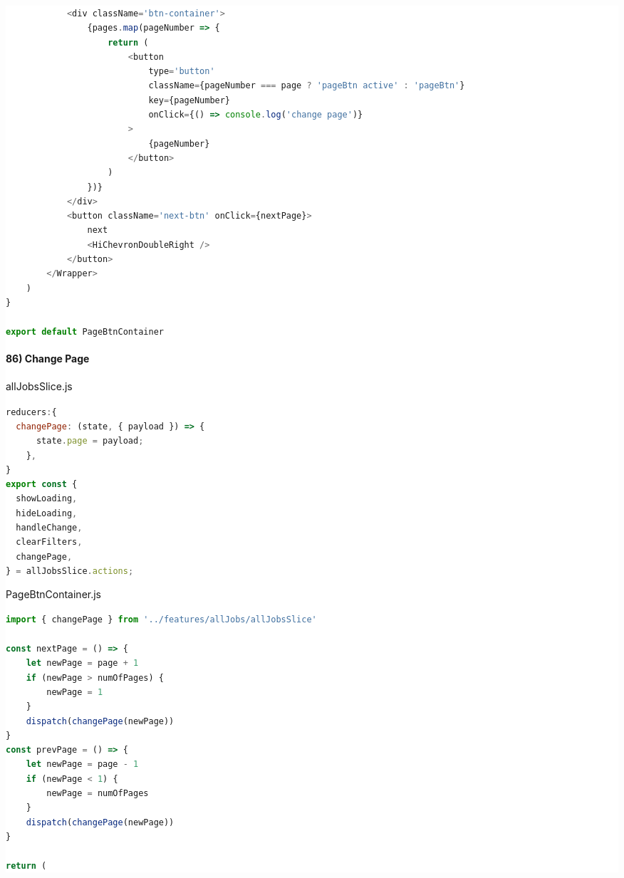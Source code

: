 ```js
			<div className='btn-container'>
				{pages.map(pageNumber => {
					return (
						<button
							type='button'
							className={pageNumber === page ? 'pageBtn active' : 'pageBtn'}
							key={pageNumber}
							onClick={() => console.log('change page')}
						>
							{pageNumber}
						</button>
					)
				})}
			</div>
			<button className='next-btn' onClick={nextPage}>
				next
				<HiChevronDoubleRight />
			</button>
		</Wrapper>
	)
}

export default PageBtnContainer
```

#### 86) Change Page

allJobsSlice.js

```js
reducers:{
  changePage: (state, { payload }) => {
      state.page = payload;
    },
}
export const {
  showLoading,
  hideLoading,
  handleChange,
  clearFilters,
  changePage,
} = allJobsSlice.actions;
```

PageBtnContainer.js

```js
import { changePage } from '../features/allJobs/allJobsSlice'

const nextPage = () => {
	let newPage = page + 1
	if (newPage > numOfPages) {
		newPage = 1
	}
	dispatch(changePage(newPage))
}
const prevPage = () => {
	let newPage = page - 1
	if (newPage < 1) {
		newPage = numOfPages
	}
	dispatch(changePage(newPage))
}

return (
```